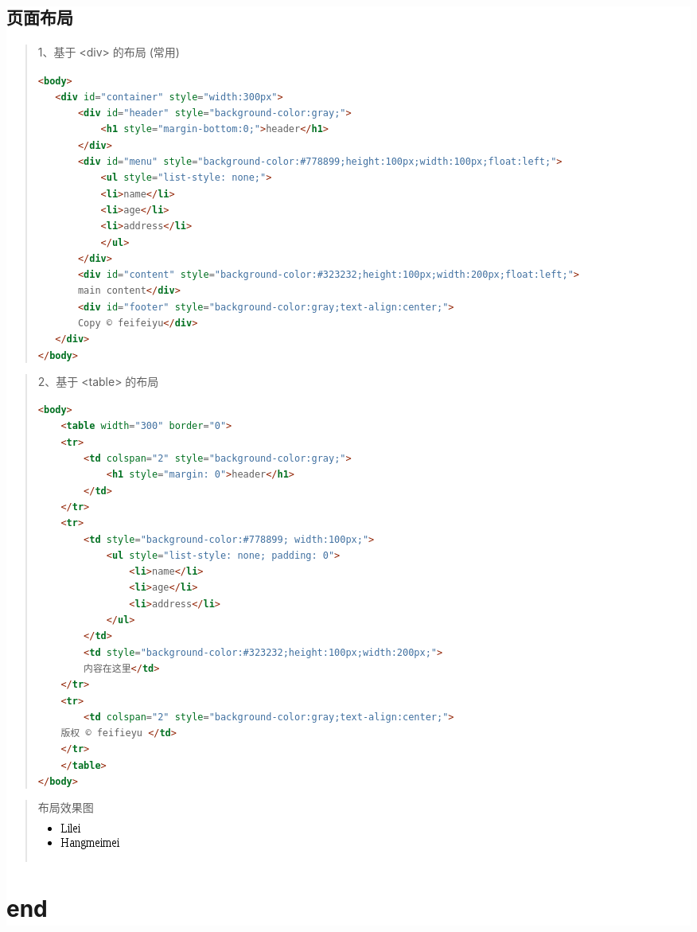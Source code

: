 ## 页面布局 ##
> 1、基于 \<div> 的布局 (常用)
> ```html
> <body>
>    <div id="container" style="width:300px">
>        <div id="header" style="background-color:gray;">
>            <h1 style="margin-bottom:0;">header</h1>
>        </div>
>        <div id="menu" style="background-color:#778899;height:100px;width:100px;float:left;">
>            <ul style="list-style: none;">
>            <li>name</li>
>            <li>age</li>
>            <li>address</li>
>            </ul>
>        </div>
>        <div id="content" style="background-color:#323232;height:100px;width:200px;float:left;">
>        main content</div>
>        <div id="footer" style="background-color:gray;text-align:center;">
>        Copy © feifeiyu</div>
>    </div>
></body>
>```

> 2、基于 \<table> 的布局
> ```html 
> <body>
>     <table width="300" border="0">
>     <tr>
>         <td colspan="2" style="background-color:gray;">
>             <h1 style="margin: 0">header</h1>
>         </td>
>     </tr>
>     <tr>
>         <td style="background-color:#778899; width:100px;">
>             <ul style="list-style: none; padding: 0">
>                 <li>name</li>
>                 <li>age</li>
>                 <li>address</li>
>             </ul>
>         </td>
>         <td style="background-color:#323232;height:100px;width:200px;">
>         内容在这里</td>
>     </tr>
>     <tr>
>         <td colspan="2" style="background-color:gray;text-align:center;">
>     版权 © feifieyu </td>
>     </tr>
>     </table>
> </body>
> ```

> 布局效果图  
> ![layout](./html5.png)

# end #


